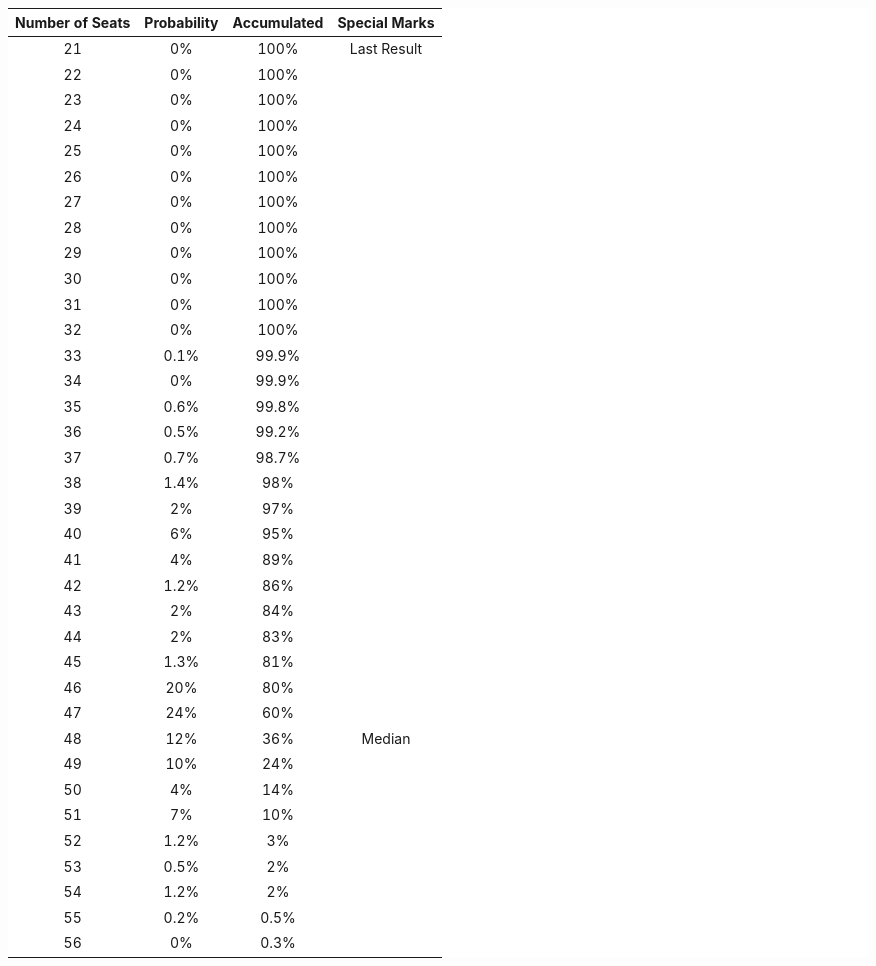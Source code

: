 | Number of Seats | Probability | Accumulated | Special Marks |
|:---------------:|:-----------:|:-----------:|:-------------:|
| 21 | 0% | 100% | Last Result |
| 22 | 0% | 100% |  |
| 23 | 0% | 100% |  |
| 24 | 0% | 100% |  |
| 25 | 0% | 100% |  |
| 26 | 0% | 100% |  |
| 27 | 0% | 100% |  |
| 28 | 0% | 100% |  |
| 29 | 0% | 100% |  |
| 30 | 0% | 100% |  |
| 31 | 0% | 100% |  |
| 32 | 0% | 100% |  |
| 33 | 0.1% | 99.9% |  |
| 34 | 0% | 99.9% |  |
| 35 | 0.6% | 99.8% |  |
| 36 | 0.5% | 99.2% |  |
| 37 | 0.7% | 98.7% |  |
| 38 | 1.4% | 98% |  |
| 39 | 2% | 97% |  |
| 40 | 6% | 95% |  |
| 41 | 4% | 89% |  |
| 42 | 1.2% | 86% |  |
| 43 | 2% | 84% |  |
| 44 | 2% | 83% |  |
| 45 | 1.3% | 81% |  |
| 46 | 20% | 80% |  |
| 47 | 24% | 60% |  |
| 48 | 12% | 36% | Median |
| 49 | 10% | 24% |  |
| 50 | 4% | 14% |  |
| 51 | 7% | 10% |  |
| 52 | 1.2% | 3% |  |
| 53 | 0.5% | 2% |  |
| 54 | 1.2% | 2% |  |
| 55 | 0.2% | 0.5% |  |
| 56 | 0% | 0.3% |  |